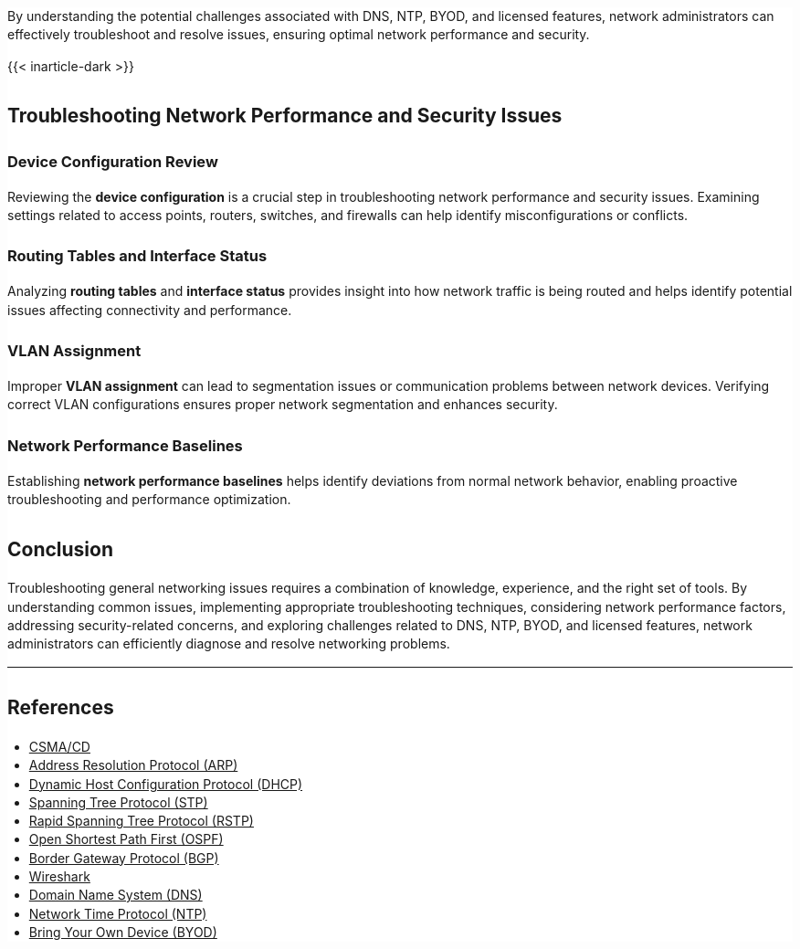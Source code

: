 By understanding the potential challenges associated with DNS, NTP, BYOD, and licensed features, network administrators can effectively troubleshoot and resolve issues, ensuring optimal network performance and security.

{{< inarticle-dark >}}

## Troubleshooting Network Performance and Security Issues

### Device Configuration Review

Reviewing the **device configuration** is a crucial step in troubleshooting network performance and security issues. Examining settings related to access points, routers, switches, and firewalls can help identify misconfigurations or conflicts.

### Routing Tables and Interface Status

Analyzing **routing tables** and **interface status** provides insight into how network traffic is being routed and helps identify potential issues affecting connectivity and performance.

### VLAN Assignment

Improper **VLAN assignment** can lead to segmentation issues or communication problems between network devices. Verifying correct VLAN configurations ensures proper network segmentation and enhances security.

### Network Performance Baselines

Establishing **network performance baselines** helps identify deviations from normal network behavior, enabling proactive troubleshooting and performance optimization.


## Conclusion

Troubleshooting general networking issues requires a combination of knowledge, experience, and the right set of tools. By understanding common issues, implementing appropriate troubleshooting techniques, considering network performance factors, addressing security-related concerns, and exploring challenges related to DNS, NTP, BYOD, and licensed features, network administrators can efficiently diagnose and resolve networking problems.

___
## References

- [CSMA/CD](https://en.wikipedia.org/wiki/Carrier_sense_multiple_access_with_collision_detection)
- [Address Resolution Protocol (ARP)](https://en.wikipedia.org/wiki/Address_Resolution_Protocol)
- [Dynamic Host Configuration Protocol (DHCP)](https://en.wikipedia.org/wiki/Dynamic_Host_Configuration_Protocol)
- [Spanning Tree Protocol (STP)](https://en.wikipedia.org/wiki/Spanning_Tree_Protocol)
- [Rapid Spanning Tree Protocol (RSTP)](https://en.wikipedia.org/wiki/Rapid_Spanning_Tree_Protocol)
- [Open Shortest Path First (OSPF)](https://en.wikipedia.org/wiki/Open_Shortest_Path_First)
- [Border Gateway Protocol (BGP)](https://en.wikipedia.org/wiki/Border_Gateway_Protocol)
- [Wireshark](https://www.wireshark.org/)
- [Domain Name System (DNS)](https://en.wikipedia.org/wiki/Domain_Name_System)
- [Network Time Protocol (NTP)](https://en.wikipedia.org/wiki/Network_Time_Protocol)
- [Bring Your Own Device (BYOD)](https://en.wikipedia.org/wiki/Bring_your_own_device)
